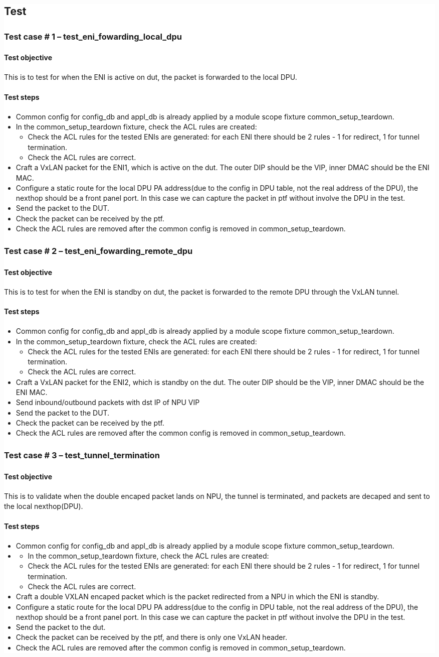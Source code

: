 ```
```

## Test
### Test case # 1 – test_eni_fowarding_local_dpu
#### Test objective
This is to test for when the ENI is active on dut, the packet is forwarded to the local DPU.
#### Test steps
* Common config for config_db and appl_db is already applied by a module scope fixture common_setup_teardown.
* In the common_setup_teardown fixture, check the ACL rules are created:
  * Check the ACL rules for the tested ENIs are generated: for each ENI there should be 2 rules - 1 for redirect, 1 for tunnel termination.
  * Check the ACL rules are correct.
* Craft a VxLAN packet for the ENI1, which is active on the dut. The outer DIP should be the VIP, inner DMAC should be the ENI MAC.
* Configure a static route for the local DPU PA address(due to the config in DPU table, not the real address of the DPU), the nexthop should be a front panel port. In this case we can capture the packet in ptf without involve the DPU in the test.
* Send the packet to the DUT.
* Check the packet can be received by the ptf.
* Check the ACL rules are removed after the common config is removed in common_setup_teardown.

### Test case # 2 – test_eni_fowarding_remote_dpu
#### Test objective
This is to test for when the ENI is standby on dut, the packet is forwarded to the remote DPU through the VxLAN tunnel.
#### Test steps
* Common config for config_db and appl_db is already applied by a module scope fixture common_setup_teardown.
* In the common_setup_teardown fixture, check the ACL rules are created:
  * Check the ACL rules for the tested ENIs are generated: for each ENI there should be 2 rules - 1 for redirect, 1 for tunnel termination.
  * Check the ACL rules are correct.
* Craft a VxLAN packet for the ENI2, which is standby on the dut. The outer DIP should be the VIP, inner DMAC should be the ENI MAC.
* Send inbound/outbound packets with dst IP of NPU VIP
* Send the packet to the DUT.
* Check the packet can be received by the ptf.
* Check the ACL rules are removed after the common config is removed in common_setup_teardown.

### Test case # 3 – test_tunnel_termination
#### Test objective
This is to validate when the double encaped packet lands on NPU, the tunnel is terminated, and packets are decaped and sent to the local nexthop(DPU).
#### Test steps
* Common config for config_db and appl_db is already applied by a module scope fixture common_setup_teardown.
* * In the common_setup_teardown fixture, check the ACL rules are created:
  * Check the ACL rules for the tested ENIs are generated: for each ENI there should be 2 rules - 1 for redirect, 1 for tunnel termination.
  * Check the ACL rules are correct.
* Craft a double VXLAN encaped packet which is the packet redirected from a NPU in which the ENI is standby.
* Configure a static route for the local DPU PA address(due to the config in DPU table, not the real address of the DPU), the nexthop should be a front panel port. In this case we can capture the packet in ptf without involve the DPU in the test.
* Send the packet to the dut.
* Check the packet can be received by the ptf, and there is only one VxLAN header.
* Check the ACL rules are removed after the common config is removed in common_setup_teardown.